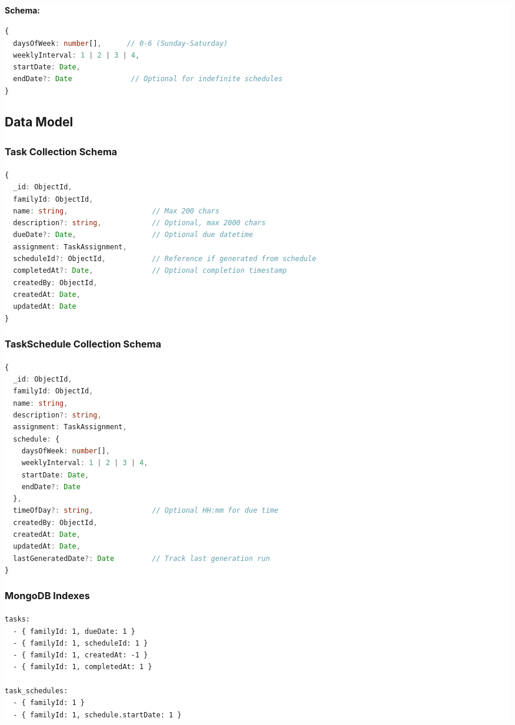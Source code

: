 **Schema:**
```typescript
{
  daysOfWeek: number[],      // 0-6 (Sunday-Saturday)
  weeklyInterval: 1 | 2 | 3 | 4,
  startDate: Date,
  endDate?: Date              // Optional for indefinite schedules
}
```

## Data Model

### Task Collection Schema
```typescript
{
  _id: ObjectId,
  familyId: ObjectId,
  name: string,                    // Max 200 chars
  description?: string,            // Optional, max 2000 chars
  dueDate?: Date,                  // Optional due datetime
  assignment: TaskAssignment,
  scheduleId?: ObjectId,           // Reference if generated from schedule
  completedAt?: Date,              // Optional completion timestamp
  createdBy: ObjectId,
  createdAt: Date,
  updatedAt: Date
}
```

### TaskSchedule Collection Schema
```typescript
{
  _id: ObjectId,
  familyId: ObjectId,
  name: string,
  description?: string,
  assignment: TaskAssignment,
  schedule: {
    daysOfWeek: number[],
    weeklyInterval: 1 | 2 | 3 | 4,
    startDate: Date,
    endDate?: Date
  },
  timeOfDay?: string,              // Optional HH:mm for due time
  createdBy: ObjectId,
  createdAt: Date,
  updatedAt: Date,
  lastGeneratedDate?: Date         // Track last generation run
}
```

### MongoDB Indexes
```
tasks:
  - { familyId: 1, dueDate: 1 }
  - { familyId: 1, scheduleId: 1 }
  - { familyId: 1, createdAt: -1 }
  - { familyId: 1, completedAt: 1 }

task_schedules:
  - { familyId: 1 }
  - { familyId: 1, schedule.startDate: 1 }
```

